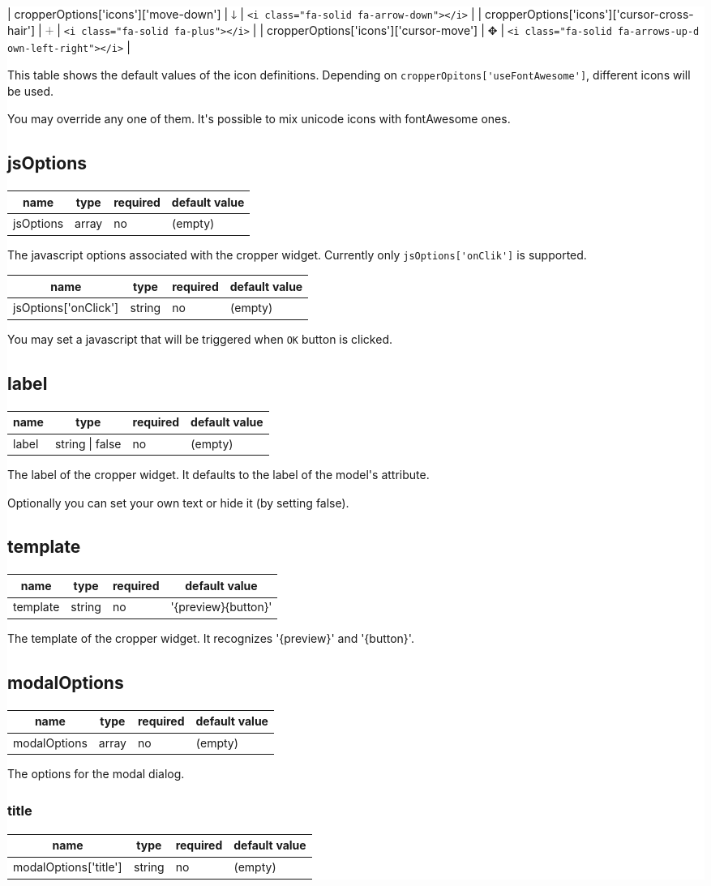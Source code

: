 | cropperOptions['icons']['move-down']         | 🡓      | `<i class="fa-solid fa-arrow-down"></i>`                |
| cropperOptions['icons']['cursor-cross-hair'] | 🞡      | `<i class="fa-solid fa-plus"></i>`                      |
| cropperOptions['icons']['cursor-move']       | ✥       | `<i class="fa-solid fa-arrows-up-down-left-right"></i>` |

This table shows the default values of the icon definitions. 
Depending on `cropperOpitons['useFontAwesome']`, different icons will be used.

You may override any one of them. It's possible to mix unicode icons with fontAwesome ones.

## jsOptions
| name      | type  | required | default value |
|-----------|-------|----------|---------------|
| jsOptions | array | no       | (empty)       |

The javascript options associated with the cropper widget.
Currently only `jsOptions['onClik']` is supported.

| name                 | type   | required | default value |
|----------------------|--------|----------|---------------|
| jsOptions['onClick'] | string | no       | (empty)       |

You may set a javascript that will be triggered when `OK` button is clicked.

## label
| name  | type                | required | default value |
|-------|---------------------|----------|---------------|
| label | string &#124; false | no       | (empty)       |

The label of the cropper widget. It defaults to the label of the model's attribute.

Optionally you can set your own text or hide it (by setting false).

## template
| name     | type    | required | default value       |
|----------|---------|----------|---------------------|
| template | string  | no       | '{preview}{button}' |

The template of the cropper widget. It recognizes '{preview}' and '{button}'.

## modalOptions
| name         | type  | required | default value |
|--------------|-------|----------|---------------|
| modalOptions | array | no       | (empty)       |

The options for the modal dialog.

### title
| name                  | type   | required | default value |
|-----------------------|--------|----------|---------------|
| modalOptions['title'] | string | no       | (empty)       |
